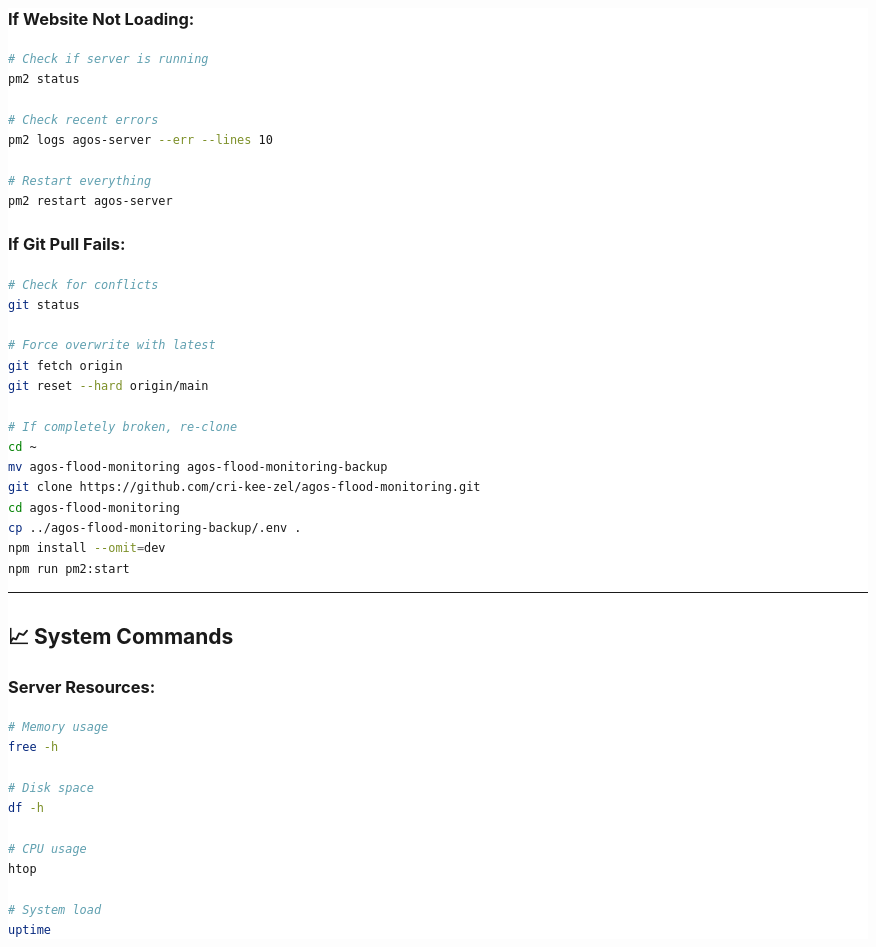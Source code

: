 ### **If Website Not Loading:**

```bash
# Check if server is running
pm2 status

# Check recent errors
pm2 logs agos-server --err --lines 10

# Restart everything
pm2 restart agos-server
```

### **If Git Pull Fails:**

```bash
# Check for conflicts
git status

# Force overwrite with latest
git fetch origin
git reset --hard origin/main

# If completely broken, re-clone
cd ~
mv agos-flood-monitoring agos-flood-monitoring-backup
git clone https://github.com/cri-kee-zel/agos-flood-monitoring.git
cd agos-flood-monitoring
cp ../agos-flood-monitoring-backup/.env .
npm install --omit=dev
npm run pm2:start
```

---

## 📈 **System Commands**

### **Server Resources:**

```bash
# Memory usage
free -h

# Disk space
df -h

# CPU usage
htop

# System load
uptime
```
